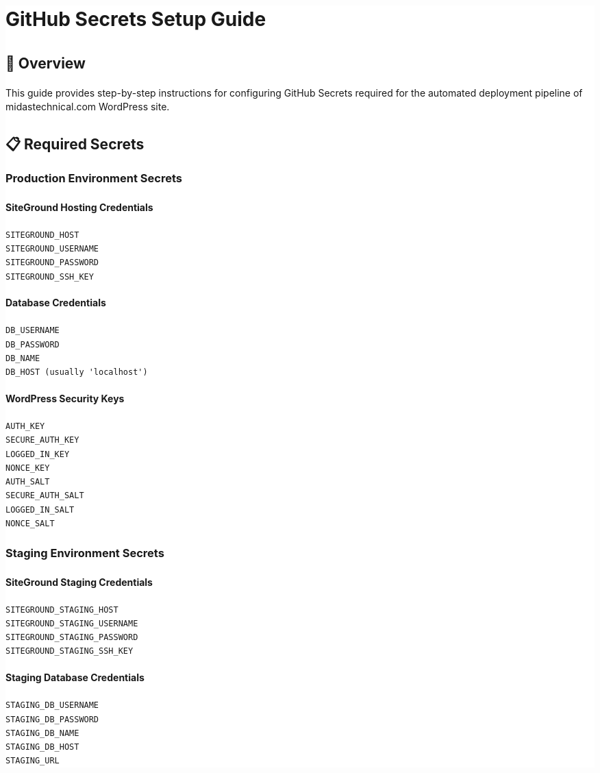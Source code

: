 # GitHub Secrets Setup Guide

## 🔐 Overview

This guide provides step-by-step instructions for configuring GitHub Secrets required for the automated deployment pipeline of midastechnical.com WordPress site.

## 📋 Required Secrets

### **Production Environment Secrets**

#### **SiteGround Hosting Credentials**
```
SITEGROUND_HOST
SITEGROUND_USERNAME
SITEGROUND_PASSWORD
SITEGROUND_SSH_KEY
```

#### **Database Credentials**
```
DB_USERNAME
DB_PASSWORD
DB_NAME
DB_HOST (usually 'localhost')
```

#### **WordPress Security Keys**
```
AUTH_KEY
SECURE_AUTH_KEY
LOGGED_IN_KEY
NONCE_KEY
AUTH_SALT
SECURE_AUTH_SALT
LOGGED_IN_SALT
NONCE_SALT
```

### **Staging Environment Secrets**

#### **SiteGround Staging Credentials**
```
SITEGROUND_STAGING_HOST
SITEGROUND_STAGING_USERNAME
SITEGROUND_STAGING_PASSWORD
SITEGROUND_STAGING_SSH_KEY
```

#### **Staging Database Credentials**
```
STAGING_DB_USERNAME
STAGING_DB_PASSWORD
STAGING_DB_NAME
STAGING_DB_HOST
STAGING_URL
```
